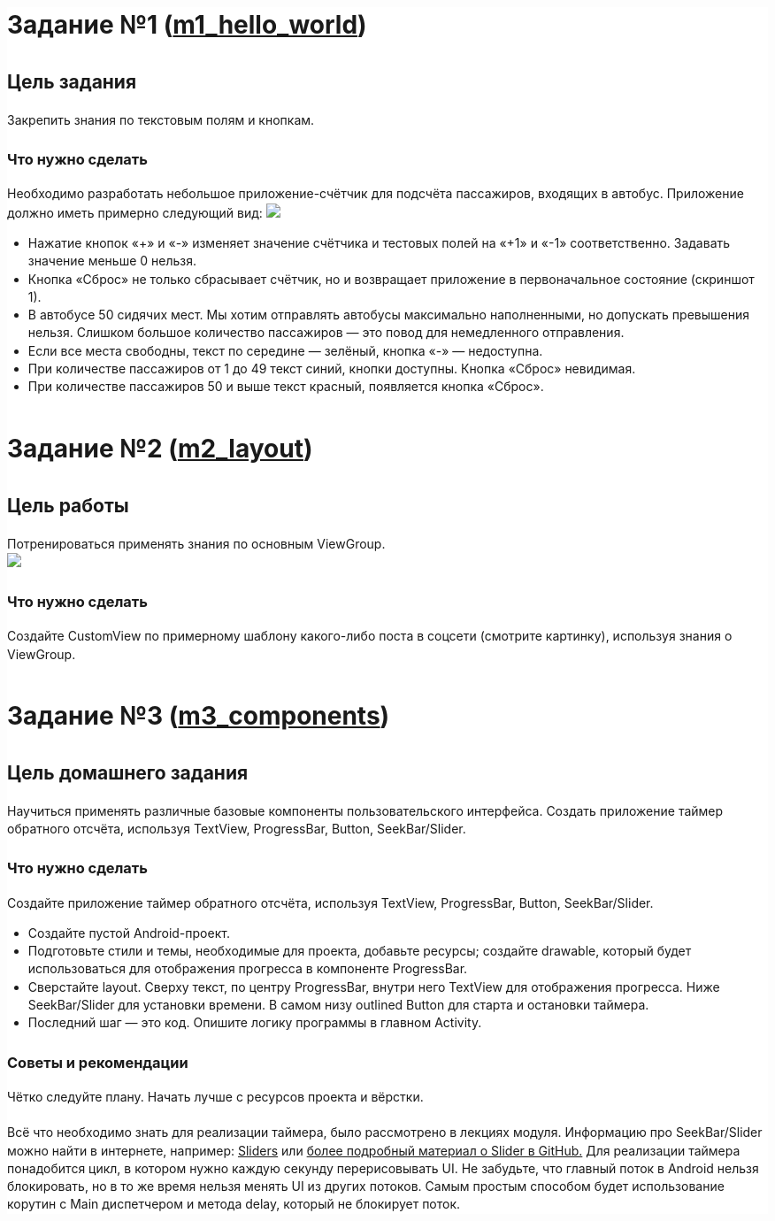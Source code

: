 <h1>Задание №1 (<a href="https://github.com/RostN/skillbox-homeworks-android-developer/tree/main/m1_hello_world">m1_hello_world</a>)</h1>
<H2>Цель задания</h2>
Закрепить знания по текстовым полям и кнопкам. 
<h3> Что нужно сделать</h3>
Необходимо разработать небольшое приложение-счётчик для подсчёта пассажиров, входящих в автобус. Приложение должно иметь примерно следующий вид:
<img src = "https://github.com/RostN/skillbox-homeworks-android-developer/assets/133744981/fa294952-0621-45c4-851c-15d7f4192f4e">
<br>
<ul>
<li>Нажатие кнопок «+» и «-» изменяет значение счётчика и тестовых полей на «+1» и «-1» соответственно. Задавать значение меньше 0 нельзя.</li>
<li>Кнопка «Сброс» не только сбрасывает счётчик, но и возвращает приложение в первоначальное состояние (скриншот 1).</li>
<li>В автобусе 50 сидячих мест. Мы хотим отправлять автобусы максимально наполненными, но допускать превышения нельзя. Слишком большое количество пассажиров — это повод для немедленного отправления. </li>
<li>Если все места свободны, текст по середине — зелёный, кнопка «-» — недоступна.</li>
<li>При количестве пассажиров от 1 до 49 текст синий, кнопки доступны. Кнопка «Сброс» невидимая.</li>
<li>При количестве пассажиров 50 и выше текст красный, появляется кнопка «Сброс».</li>
</ul>


<h1>Задание №2 (<a href="https://github.com/RostN/skillbox-homeworks-android-developer/tree/main/m2_layout">m2_layout</a>)</h1>
<h2>Цель работы</h2>
Потренироваться применять знания по основным ViewGroup.
<br>

<img src="https://github.com/RostN/skillbox-homeworks-android-developer/assets/133744981/ed6c7a3f-2eca-4cf2-abc6-cdbb9e9f71a9" width = 400>
<h3>Что нужно сделать</h3>
Создайте CustomView по примерному шаблону какого-либо поста в соцсети (смотрите картинку), используя знания о ViewGroup.


<h1>Задание №3 (<a href="https://github.com/RostN/skillbox-homeworks-android-developer/tree/main/m3_components">m3_components</a>) </h1>
<h2> Цель домашнего задания </h2>
Научиться применять различные базовые компоненты пользовательского интерфейса. Создать приложение таймер обратного отсчёта, используя TextView, ProgressBar, Button, SeekBar/Slider.
<h3>Что нужно сделать</h3>
Создайте приложение таймер обратного отсчёта, используя TextView, ProgressBar, Button, SeekBar/Slider.
<ul>
  <li>Создайте пустой Android-проект.</li>
<li> Подготовьте стили и темы, необходимые для проекта, добавьте ресурсы; создайте drawable, который будет использоваться для отображения прогресса в компоненте ProgressBar.</li>
<li> Сверстайте layout. Сверху текст, по центру ProgressBar, внутри него TextView для отображения прогресса. Ниже SeekBar/Slider для установки времени. В самом низу outlined Button для старта и остановки таймера.</li>
<li> Последний шаг — это код. Опишите логику программы в главном Activity.</li>
</ul>
<h3>Советы и рекомендации</h3>
Чётко следуйте плану. Начать лучше с ресурсов проекта и вёрстки.
<br><br>
Всё что необходимо знать для реализации таймера, было рассмотрено в лекциях модуля. Информацию про SeekBar/Slider можно найти в интернете, например: <a href="https://material.io/components/sliders/android">Sliders</a> или <a href="https://github.com/material-components/material-components-android/blob/main/docs/components/Slider.md">более подробный материал о Slider в GitHub.</a>
Для реализации таймера понадобится цикл, в котором нужно каждую секунду перерисовывать UI. Не забудьте, что главный поток в Android нельзя блокировать, но в то же время нельзя менять UI из других потоков. Самым простым способом будет использование корутин с Main диспетчером и метода delay, который не блокирует поток.
